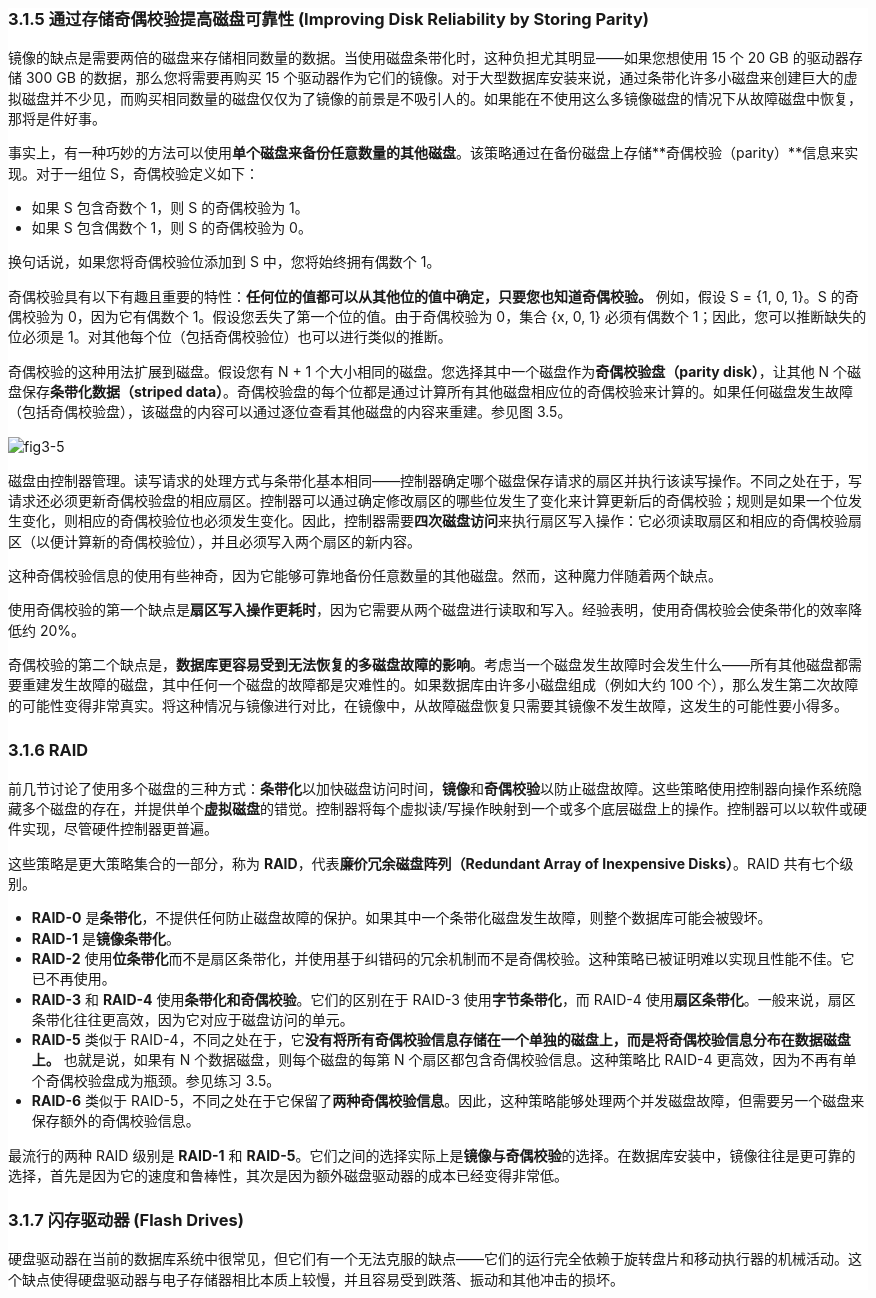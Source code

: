 ### 3.1.5 通过存储奇偶校验提高磁盘可靠性 (Improving Disk Reliability by Storing Parity)

镜像的缺点是需要两倍的磁盘来存储相同数量的数据。当使用磁盘条带化时，这种负担尤其明显——如果您想使用 15 个 20 GB 的驱动器存储 300 GB 的数据，那么您将需要再购买 15 个驱动器作为它们的镜像。对于大型数据库安装来说，通过条带化许多小磁盘来创建巨大的虚拟磁盘并不少见，而购买相同数量的磁盘仅仅为了镜像的前景是不吸引人的。如果能在不使用这么多镜像磁盘的情况下从故障磁盘中恢复，那将是件好事。

事实上，有一种巧妙的方法可以使用**单个磁盘来备份任意数量的其他磁盘**。该策略通过在备份磁盘上存储**奇偶校验（parity）**信息来实现。对于一组位 S，奇偶校验定义如下：

- 如果 S 包含奇数个 1，则 S 的奇偶校验为 1。
- 如果 S 包含偶数个 1，则 S 的奇偶校验为 0。

换句话说，如果您将奇偶校验位添加到 S 中，您将始终拥有偶数个 1。

奇偶校验具有以下有趣且重要的特性：**任何位的值都可以从其他位的值中确定，只要您也知道奇偶校验。** 例如，假设 S = \{1, 0, 1\}。S 的奇偶校验为 0，因为它有偶数个 1。假设您丢失了第一个位的值。由于奇偶校验为 0，集合 \{x, 0, 1\} 必须有偶数个 1；因此，您可以推断缺失的位必须是 1。对其他每个位（包括奇偶校验位）也可以进行类似的推断。

奇偶校验的这种用法扩展到磁盘。假设您有 N + 1 个大小相同的磁盘。您选择其中一个磁盘作为**奇偶校验盘（parity disk）**，让其他 N 个磁盘保存**条带化数据（striped data）**。奇偶校验盘的每个位都是通过计算所有其他磁盘相应位的奇偶校验来计算的。如果任何磁盘发生故障（包括奇偶校验盘），该磁盘的内容可以通过逐位查看其他磁盘的内容来重建。参见图 3.5。

![fig3-5](/images/chapter3/fig3-5.png)

磁盘由控制器管理。读写请求的处理方式与条带化基本相同——控制器确定哪个磁盘保存请求的扇区并执行该读写操作。不同之处在于，写请求还必须更新奇偶校验盘的相应扇区。控制器可以通过确定修改扇区的哪些位发生了变化来计算更新后的奇偶校验；规则是如果一个位发生变化，则相应的奇偶校验位也必须发生变化。因此，控制器需要**四次磁盘访问**来执行扇区写入操作：它必须读取扇区和相应的奇偶校验扇区（以便计算新的奇偶校验位），并且必须写入两个扇区的新内容。

这种奇偶校验信息的使用有些神奇，因为它能够可靠地备份任意数量的其他磁盘。然而，这种魔力伴随着两个缺点。

使用奇偶校验的第一个缺点是**扇区写入操作更耗时**，因为它需要从两个磁盘进行读取和写入。经验表明，使用奇偶校验会使条带化的效率降低约 20%。

奇偶校验的第二个缺点是，**数据库更容易受到无法恢复的多磁盘故障的影响**。考虑当一个磁盘发生故障时会发生什么——所有其他磁盘都需要重建发生故障的磁盘，其中任何一个磁盘的故障都是灾难性的。如果数据库由许多小磁盘组成（例如大约 100 个），那么发生第二次故障的可能性变得非常真实。将这种情况与镜像进行对比，在镜像中，从故障磁盘恢复只需要其镜像不发生故障，这发生的可能性要小得多。

### 3.1.6 RAID

前几节讨论了使用多个磁盘的三种方式：**条带化**以加快磁盘访问时间，**镜像**和**奇偶校验**以防止磁盘故障。这些策略使用控制器向操作系统隐藏多个磁盘的存在，并提供单个**虚拟磁盘**的错觉。控制器将每个虚拟读/写操作映射到一个或多个底层磁盘上的操作。控制器可以以软件或硬件实现，尽管硬件控制器更普遍。

这些策略是更大策略集合的一部分，称为 **RAID**，代表**廉价冗余磁盘阵列（Redundant Array of Inexpensive Disks）**。RAID 共有七个级别。

- **RAID-0** 是**条带化**，不提供任何防止磁盘故障的保护。如果其中一个条带化磁盘发生故障，则整个数据库可能会被毁坏。
- **RAID-1** 是**镜像条带化**。
- **RAID-2** 使用**位条带化**而不是扇区条带化，并使用基于纠错码的冗余机制而不是奇偶校验。这种策略已被证明难以实现且性能不佳。它已不再使用。
- **RAID-3** 和 **RAID-4** 使用**条带化和奇偶校验**。它们的区别在于 RAID-3 使用**字节条带化**，而 RAID-4 使用**扇区条带化**。一般来说，扇区条带化往往更高效，因为它对应于磁盘访问的单元。
- **RAID-5** 类似于 RAID-4，不同之处在于，它**没有将所有奇偶校验信息存储在一个单独的磁盘上，而是将奇偶校验信息分布在数据磁盘上。** 也就是说，如果有 N 个数据磁盘，则每个磁盘的每第 N 个扇区都包含奇偶校验信息。这种策略比 RAID-4 更高效，因为不再有单个奇偶校验盘成为瓶颈。参见练习 3.5。
- **RAID-6** 类似于 RAID-5，不同之处在于它保留了**两种奇偶校验信息**。因此，这种策略能够处理两个并发磁盘故障，但需要另一个磁盘来保存额外的奇偶校验信息。

最流行的两种 RAID 级别是 **RAID-1** 和 **RAID-5**。它们之间的选择实际上是**镜像与奇偶校验**的选择。在数据库安装中，镜像往往是更可靠的选择，首先是因为它的速度和鲁棒性，其次是因为额外磁盘驱动器的成本已经变得非常低。

### 3.1.7 闪存驱动器 (Flash Drives)

硬盘驱动器在当前的数据库系统中很常见，但它们有一个无法克服的缺点——它们的运行完全依赖于旋转盘片和移动执行器的机械活动。这个缺点使得硬盘驱动器与电子存储器相比本质上较慢，并且容易受到跌落、振动和其他冲击的损坏。
